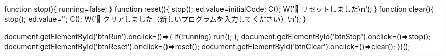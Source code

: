   function stop(){ running=false; }
  function reset(){ stop(); ed.value=initialCode; C(); W('🔄 リセットしました\n'); }
  function clear(){ stop(); ed.value=''; C(); W('🧹 クリアしました（新しいプログラムを入力してください）\n'); }

  document.getElementById('btnRun').onclick=()=>{ if(!running) run(); };
  document.getElementById('btnStop').onclick=()=>stop();
  document.getElementById('btnReset').onclick=()=>reset();
  document.getElementById('btnClear').onclick=()=>clear();
})();
</script>
</body>
</html>
